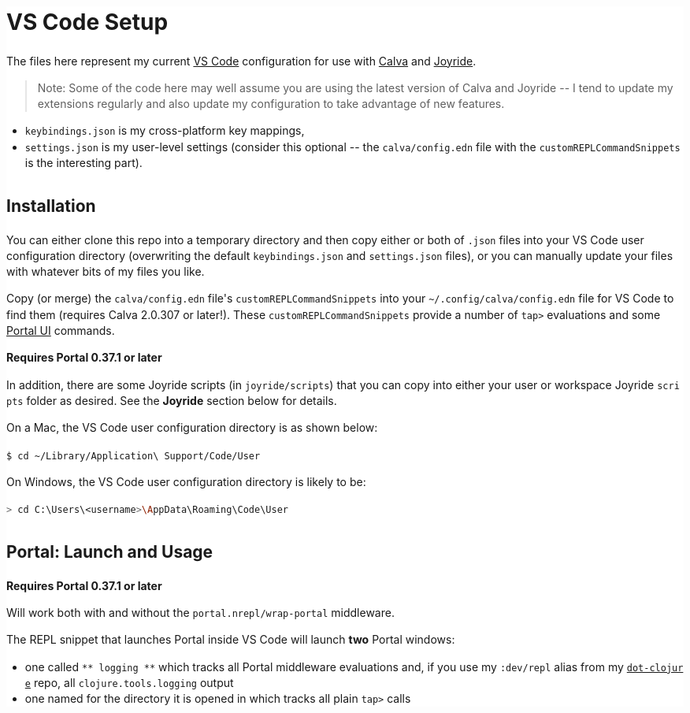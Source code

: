 # VS Code Setup

The files here represent my current [VS Code](https://code.visualstudio.com/) configuration for use with [Calva](https://marketplace.visualstudio.com/items?itemName=betterthantomorrow.calva) and [Joyride](https://marketplace.visualstudio.com/items?itemName=betterthantomorrow.joyride).

> Note: Some of the code here may well assume you are using the latest version of Calva and Joyride -- I tend to update my extensions regularly and also update my configuration to take advantage of new features.

* `keybindings.json` is my cross-platform key mappings,
* `settings.json` is my user-level settings (consider this optional -- the `calva/config.edn` file with the `customREPLCommandSnippets` is the interesting part).

## Installation

You can either clone this repo into a temporary directory and then copy either or both of `.json` files into your VS Code user configuration directory (overwriting the default `keybindings.json` and `settings.json` files), or you can manually update your files with whatever bits of my files you like.

Copy (or merge) the `calva/config.edn` file's `customREPLCommandSnippets` into your
`~/.config/calva/config.edn` file for VS Code to find them (requires Calva 2.0.307 or later!).
These `customREPLCommandSnippets` provide a number of `tap>` evaluations and some [Portal UI](https://github.com/djblue/portal) commands.

**Requires Portal 0.37.1 or later**

In addition, there are some Joyride scripts (in `joyride/scripts`) that you can copy into either your user or workspace Joyride `scripts` folder as desired. See the **Joyride** section below for details.

On a Mac, the VS Code user configuration directory is as shown below:

```bash
$ cd ~/Library/Application\ Support/Code/User
```

On Windows, the VS Code user configuration directory is likely to be:

```bash
> cd C:\Users\<username>\AppData\Roaming\Code\User
```

## Portal: Launch and Usage

**Requires Portal 0.37.1 or later**

Will work both with and without the `portal.nrepl/wrap-portal` middleware.

The REPL snippet that launches Portal inside VS Code will launch **two**
Portal windows:
* one called `** logging **` which tracks all Portal middleware evaluations and, if you use my `:dev/repl` alias from my [`dot-clojure`](https://github.com/seancorfield/dot-clojure) repo, all `clojure.tools.logging` output
* one named for the directory it is opened in which tracks all plain `tap>` calls
